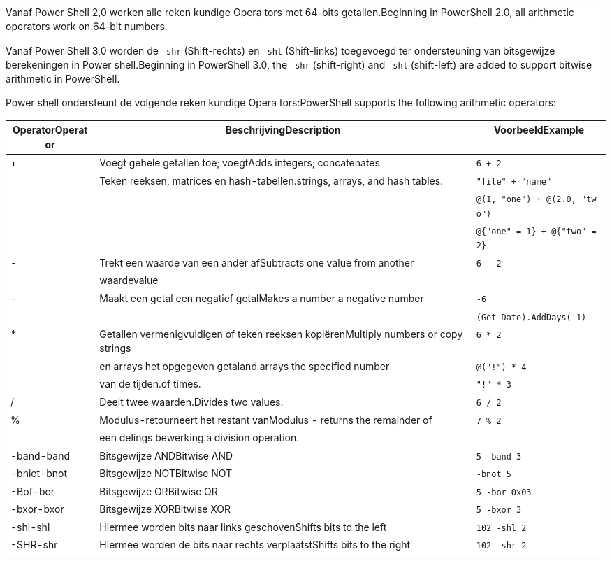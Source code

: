 <span data-ttu-id="8193d-115">Vanaf Power Shell 2,0 werken alle reken kundige Opera tors met 64-bits getallen.</span><span class="sxs-lookup"><span data-stu-id="8193d-115">Beginning in PowerShell 2.0, all arithmetic operators work on 64-bit numbers.</span></span>

<span data-ttu-id="8193d-116">Vanaf Power Shell 3,0 worden de `-shr` (Shift-rechts) en `-shl` (Shift-links) toegevoegd ter ondersteuning van bitsgewijze berekeningen in Power shell.</span><span class="sxs-lookup"><span data-stu-id="8193d-116">Beginning in PowerShell 3.0, the `-shr` (shift-right) and `-shl` (shift-left) are added to support bitwise arithmetic in PowerShell.</span></span>

<span data-ttu-id="8193d-117">Power shell ondersteunt de volgende reken kundige Opera tors:</span><span class="sxs-lookup"><span data-stu-id="8193d-117">PowerShell supports the following arithmetic operators:</span></span>

|<span data-ttu-id="8193d-118">Operator</span><span class="sxs-lookup"><span data-stu-id="8193d-118">Operator</span></span>|<span data-ttu-id="8193d-119">Beschrijving</span><span class="sxs-lookup"><span data-stu-id="8193d-119">Description</span></span>                       |<span data-ttu-id="8193d-120">Voorbeeld</span><span class="sxs-lookup"><span data-stu-id="8193d-120">Example</span></span>                      |
|--------|----------------------------------|-----------------------------|
| +      |<span data-ttu-id="8193d-121">Voegt gehele getallen toe; voegt</span><span class="sxs-lookup"><span data-stu-id="8193d-121">Adds integers; concatenates</span></span>       |`6 + 2`                      |
|        |<span data-ttu-id="8193d-122">Teken reeksen, matrices en hash-tabellen.</span><span class="sxs-lookup"><span data-stu-id="8193d-122">strings, arrays, and hash tables.</span></span> |`"file" + "name"`            |
|        |                                  |`@(1, "one") + @(2.0, "two")`|
|        |                                  |`@{"one" = 1} + @{"two" = 2}`|
| -      |<span data-ttu-id="8193d-123">Trekt een waarde van een ander af</span><span class="sxs-lookup"><span data-stu-id="8193d-123">Subtracts one value from another</span></span>  |`6 - 2`                      |
|        |<span data-ttu-id="8193d-124">waarde</span><span class="sxs-lookup"><span data-stu-id="8193d-124">value</span></span>                             |                             |
| -      |<span data-ttu-id="8193d-125">Maakt een getal een negatief getal</span><span class="sxs-lookup"><span data-stu-id="8193d-125">Makes a number a negative number</span></span>  |`-6`                         |
|        |                                  |`(Get-Date).AddDays(-1)`     |
| *      |<span data-ttu-id="8193d-126">Getallen vermenigvuldigen of teken reeksen kopiëren</span><span class="sxs-lookup"><span data-stu-id="8193d-126">Multiply numbers or copy strings</span></span>  |`6 * 2`                      |
|        |<span data-ttu-id="8193d-127">en arrays het opgegeven getal</span><span class="sxs-lookup"><span data-stu-id="8193d-127">and arrays the specified number</span></span>   |`@("!") * 4`                 |
|        |<span data-ttu-id="8193d-128">van de tijden.</span><span class="sxs-lookup"><span data-stu-id="8193d-128">of times.</span></span>                         |`"!" * 3`                    |
| /      |<span data-ttu-id="8193d-129">Deelt twee waarden.</span><span class="sxs-lookup"><span data-stu-id="8193d-129">Divides two values.</span></span>               |`6 / 2`                      |
| %      |<span data-ttu-id="8193d-130">Modulus-retourneert het restant van</span><span class="sxs-lookup"><span data-stu-id="8193d-130">Modulus - returns the remainder of</span></span>|`7 % 2`                      |
|        |<span data-ttu-id="8193d-131">een delings bewerking.</span><span class="sxs-lookup"><span data-stu-id="8193d-131">a division operation.</span></span>             |                             |
|<span data-ttu-id="8193d-132">-band</span><span class="sxs-lookup"><span data-stu-id="8193d-132">-band</span></span>   |<span data-ttu-id="8193d-133">Bitsgewijze AND</span><span class="sxs-lookup"><span data-stu-id="8193d-133">Bitwise AND</span></span>                       |`5 -band 3`                  |
|<span data-ttu-id="8193d-134">-bniet</span><span class="sxs-lookup"><span data-stu-id="8193d-134">-bnot</span></span>   |<span data-ttu-id="8193d-135">Bitsgewijze NOT</span><span class="sxs-lookup"><span data-stu-id="8193d-135">Bitwise NOT</span></span>                       |`-bnot 5`                    |
|<span data-ttu-id="8193d-136">-Bof</span><span class="sxs-lookup"><span data-stu-id="8193d-136">-bor</span></span>    |<span data-ttu-id="8193d-137">Bitsgewijze OR</span><span class="sxs-lookup"><span data-stu-id="8193d-137">Bitwise OR</span></span>                        |`5 -bor 0x03`                |
|<span data-ttu-id="8193d-138">-bxor</span><span class="sxs-lookup"><span data-stu-id="8193d-138">-bxor</span></span>   |<span data-ttu-id="8193d-139">Bitsgewijze XOR</span><span class="sxs-lookup"><span data-stu-id="8193d-139">Bitwise XOR</span></span>                       |`5 -bxor 3`                  |
|<span data-ttu-id="8193d-140">-shl</span><span class="sxs-lookup"><span data-stu-id="8193d-140">-shl</span></span>    |<span data-ttu-id="8193d-141">Hiermee worden bits naar links geschoven</span><span class="sxs-lookup"><span data-stu-id="8193d-141">Shifts bits to the left</span></span>           |`102 -shl 2`                 |
|<span data-ttu-id="8193d-142">-SHR</span><span class="sxs-lookup"><span data-stu-id="8193d-142">-shr</span></span>    |<span data-ttu-id="8193d-143">Hiermee worden de bits naar rechts verplaatst</span><span class="sxs-lookup"><span data-stu-id="8193d-143">Shifts bits to the right</span></span>          |`102 -shr 2`                 |
